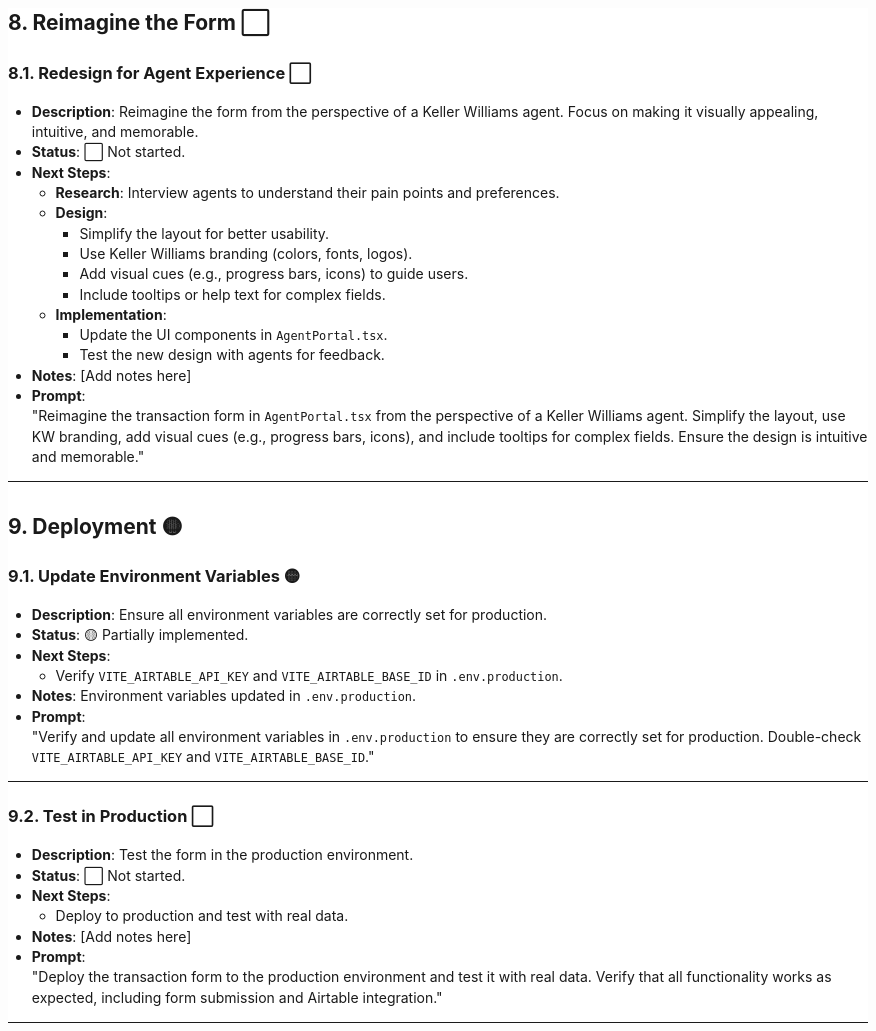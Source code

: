 
## **8. Reimagine the Form** ⬜️

### **8.1. Redesign for Agent Experience** ⬜️
- **Description**: Reimagine the form from the perspective of a Keller Williams agent. Focus on making it visually appealing, intuitive, and memorable.
- **Status**: ⬜️ Not started.
- **Next Steps**:
  - **Research**: Interview agents to understand their pain points and preferences.
  - **Design**:
    - Simplify the layout for better usability.
    - Use Keller Williams branding (colors, fonts, logos).
    - Add visual cues (e.g., progress bars, icons) to guide users.
    - Include tooltips or help text for complex fields.
  - **Implementation**:
    - Update the UI components in `AgentPortal.tsx`.
    - Test the new design with agents for feedback.
- **Notes**: [Add notes here]
- **Prompt**:  
  "Reimagine the transaction form in `AgentPortal.tsx` from the perspective of a Keller Williams agent. Simplify the layout, use KW branding, add visual cues (e.g., progress bars, icons), and include tooltips for complex fields. Ensure the design is intuitive and memorable."

---

## **9. Deployment** 🟡

### **9.1. Update Environment Variables** 🟡
- **Description**: Ensure all environment variables are correctly set for production.
- **Status**: 🟡 Partially implemented.
- **Next Steps**:
  - Verify `VITE_AIRTABLE_API_KEY` and `VITE_AIRTABLE_BASE_ID` in `.env.production`.
- **Notes**: Environment variables updated in `.env.production`.
- **Prompt**:  
  "Verify and update all environment variables in `.env.production` to ensure they are correctly set for production. Double-check `VITE_AIRTABLE_API_KEY` and `VITE_AIRTABLE_BASE_ID`."

---

### **9.2. Test in Production** ⬜️
- **Description**: Test the form in the production environment.
- **Status**: ⬜️ Not started.
- **Next Steps**:
  - Deploy to production and test with real data.
- **Notes**: [Add notes here]
- **Prompt**:  
  "Deploy the transaction form to the production environment and test it with real data. Verify that all functionality works as expected, including form submission and Airtable integration."

---

